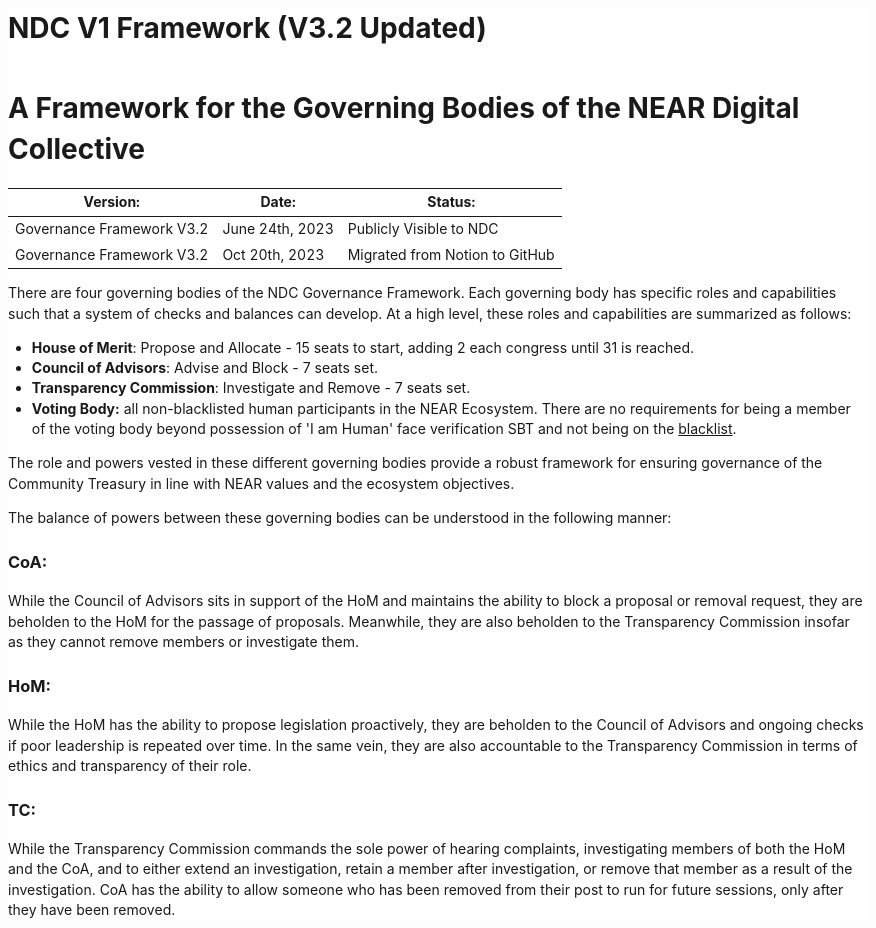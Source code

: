 # NDC V1 Framework (V3.2 Updated)

# **A Framework for the Governing Bodies of the NEAR Digital Collective**

| Version: | Date: | Status: |
| --- | --- | --- |
| Governance Framework V3.2 | June 24th, 2023 | Publicly Visible to NDC |
| Governance Framework V3.2 | Oct 20th, 2023 | Migrated from Notion to GitHub |

There are four governing bodies of the NDC Governance Framework. Each governing body has specific roles and capabilities such that a system of checks and balances can develop. At a high level, these roles and capabilities are summarized as follows:

- **House of Merit**: Propose and Allocate - 15 seats to start, adding 2 each congress until 31 is reached.
- **Council of Advisors**: Advise and Block - 7 seats set.
- **Transparency Commission**: Investigate and Remove - 7 seats set.
- **************************Voting Body:**************************  all non-blacklisted human participants in the NEAR Ecosystem. There are no requirements for being a member of the voting body beyond possession of 'I am Human' face verification SBT and not being on the [blacklist](https://near.org/neardigitalcollective.near/widget/NDCDocs_OneArticle?articleId=Election_Integrity%E2%80%94Voter_Verification_Update&blockHeight=100436088&lastEditor=neardigitalcollective.near).

The role and powers vested in these different governing bodies provide a robust framework for ensuring governance of the Community Treasury in line with NEAR values and the ecosystem objectives.

The balance of powers between these governing bodies can be understood in the following manner:

### **CoA:**

While the Council of Advisors sits in support of the HoM and maintains the ability to block a proposal or removal request, they are beholden to the HoM for the passage of proposals. Meanwhile, they are also beholden to the Transparency Commission insofar as they cannot remove members or investigate them.

### **HoM:**

While the HoM has the ability to propose legislation proactively, they are beholden to the Council of Advisors and ongoing checks if poor leadership is repeated over time. In the same vein, they are also accountable to the Transparency Commission in terms of ethics and transparency of their role.

### **TC:**

While the Transparency Commission commands the sole power of hearing complaints, investigating members of both the HoM and the CoA, and to either extend an investigation, retain a member after investigation, or remove that member as a result of the investigation. CoA has the ability to allow someone who has been removed from their post to run for future sessions, only after they have been removed.
